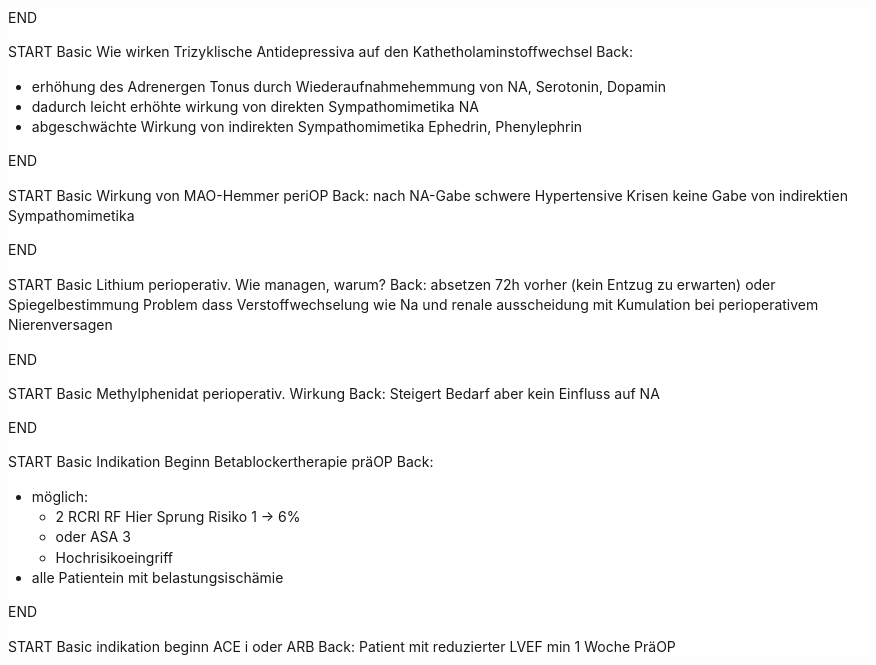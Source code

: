 END

START
Basic
Wie wirken Trizyklische Antidepressiva auf den Kathetholaminstoffwechsel
Back:
- erhöhung des Adrenergen Tonus durch Wiederaufnahmehemmung von NA, Serotonin, Dopamin
- dadurch leicht erhöhte wirkung von direkten Sympathomimetika NA
- abgeschwächte Wirkung von indirekten Sympathomimetika Ephedrin, Phenylephrin

END

START
Basic
Wirkung von MAO-Hemmer periOP
Back:
nach NA-Gabe schwere Hypertensive Krisen
keine Gabe von indirektien Sympathomimetika

END

START
Basic
Lithium perioperativ. Wie managen, warum?
Back:
absetzen 72h vorher (kein Entzug zu erwarten)
oder Spiegelbestimmung
Problem dass Verstoffwechselung wie Na und renale ausscheidung mit Kumulation bei perioperativem Nierenversagen

END

START
Basic
Methylphenidat perioperativ. Wirkung
Back:
Steigert Bedarf aber kein Einfluss auf NA

END

START
Basic
Indikation Beginn Betablockertherapie präOP
Back:
- möglich:
	- 2 RCRI RF Hier Sprung Risiko 1 -> 6%
	- oder ASA 3
	- Hochrisikoeingriff
- alle Patientein mit belastungsischämie

END

START
Basic
indikation beginn ACE i oder ARB
Back:
Patient mit reduzierter LVEF min 1 Woche PräOP
